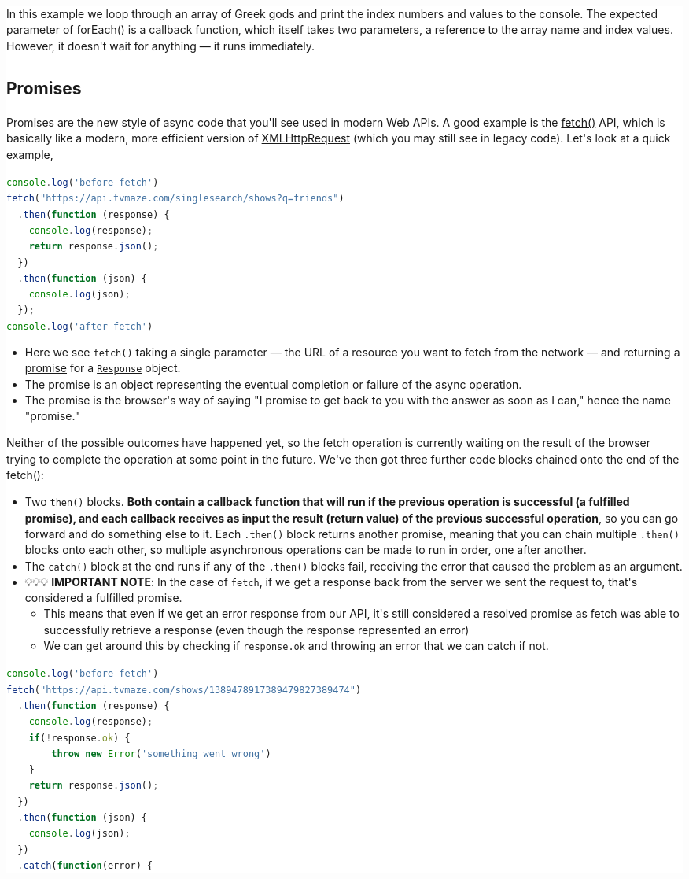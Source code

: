 In this example we loop through an array of Greek gods and print the index numbers and values to the console. The expected parameter of forEach() is a callback function, which itself takes two parameters, a reference to the array name and index values. However, it doesn't wait for anything — it runs immediately.

## Promises

Promises are the new style of async code that you'll see used in modern Web APIs. A good example is the [fetch()](https://developer.mozilla.org/en-US/docs/Web/API/fetch) API, which is basically like a modern, more efficient version of [XMLHttpRequest](https://developer.mozilla.org/en-US/docs/Web/API/XMLHttpRequest) (which you may still see in legacy code). Let's look at a quick example,

```js
console.log('before fetch')
fetch("https://api.tvmaze.com/singlesearch/shows?q=friends")
  .then(function (response) {
    console.log(response);
    return response.json();
  })
  .then(function (json) {
    console.log(json);
  });
console.log('after fetch')
```


- Here we see `fetch()` taking a single parameter — the URL of a resource you want to fetch from the network — and returning a [promise](https://developer.mozilla.org/en-US/docs/Web/JavaScript/Reference/Global_Objects/Promise) for a [`Response`](https://developer.mozilla.org/en-US/docs/Web/API/Response) object. 
- The promise is an object representing the eventual completion or failure of the async operation. 
- The promise is the browser's way of saying "I promise to get back to you with the answer as soon as I can," hence the name "promise."

Neither of the possible outcomes have happened yet, so the fetch operation is currently waiting on the result of the browser trying to complete the operation at some point in the future. We've then got three further code blocks chained onto the end of the fetch():

- Two `then()` blocks. **Both contain a callback function that will run if the previous operation is successful (a fulfilled promise), and each callback receives as input the result (return value) of the previous successful operation**, so you can go forward and do something else to it. Each `.then()` block returns another promise, meaning that you can chain multiple `.then()` blocks onto each other, so multiple asynchronous operations can be made to run in order, one after another.
- The `catch()` block at the end runs if any of the `.then()` blocks fail, receiving the error that caused the problem as an argument.
- 💡💡💡 **IMPORTANT NOTE**: In the case of `fetch`, if we get a response back from the server we sent the request to, that's considered a fulfilled promise. 
    - This means that even if we get an error response from our API, it's still considered a resolved promise as fetch was able to successfully retrieve a response (even though the response represented an error)
    - We can get around this by checking if `response.ok` and throwing an error that we can catch if not.

```js
console.log('before fetch')
fetch("https://api.tvmaze.com/shows/1389478917389479827389474")
  .then(function (response) {
    console.log(response);
    if(!response.ok) {
        throw new Error('something went wrong')
    }
    return response.json();
  })
  .then(function (json) {
    console.log(json);
  })
  .catch(function(error) {
```